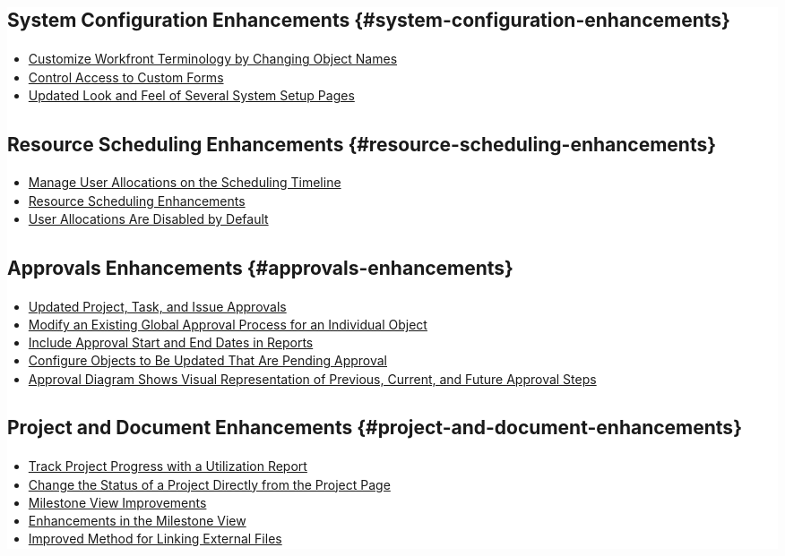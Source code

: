 


## System Configuration Enhancements {#system-configuration-enhancements}




* [Customize Workfront Terminology by Changing Object Names](r1-preview-3.md#customizing-workfront-terminology-by-changing-object-names) 
* [Control Access to Custom Forms](available-in-preview-in-2016.md#control-access-to-custom-forms) 
* [Updated Look and Feel of Several System Setup Pages](r1-preview-5.md#updated-look-and-feel-of-several-system-setup-pages) 




## Resource Scheduling&nbsp;Enhancements {#resource-scheduling-enhancements}




* [Manage User Allocations on the Scheduling Timeline](available-in-preview-in-2016.md#manage-user-allocations-on-the-scheduling-timeline) 
* [Resource Scheduling Enhancements](r1-preview-3.md#resource-scheduling-enhancements) 
* [User Allocations Are Disabled by Default](available-in-preview-in-2016.md#user-allocations-are-disabled-by-default) 




## Approvals Enhancements {#approvals-enhancements}




* [Updated Project, Task, and Issue Approvals](r1-preview-4.md#update-project-task-and-issue-approval) 
* [Modify an Existing Global Approval Process for an Individual Object](r1-preview-5.md#modify-an-existing-global-approval-process-for-an-individual-object) 
* [Include Approval Start and End Dates in Reports](r1-preview-3.md#include-approval-start-and-end-dates-in-reports) 
* [Configure Objects to Be Updated That Are Pending Approval](r1-peview-1-and-2.md#configure-objects-that-are-pending-approval-to-be-updated) 
* [Approval Diagram Shows Visual Representation of Previous, Current, and Future Approval Steps](r1-peview-1-and-2.md#approval-diagram-shows-visual-representation-of-previous-current-and-future-approval-steps) 




## Project and Document Enhancements {#project-and-document-enhancements}




* [Track Project Progress with a Utilization Report](r1-preview-5.md#track-project-progress-with-a-utilization-report) 
* [Change the Status of a Project Directly from the Project Page](r1-preview-4.md#change-the-status-of-a-project-directly-from-the-project-page) 
* [Milestone View Improvements](r1-preview-5.md#milestone-view-improvements) 
* [Enhancements in the Milestone View](r1-preview-3.md#enhancements-in-the-milestone-view) 
* [Improved Method for Linking External Files](r1-preview-3.md#improved-method-for-connecting-external-files) 
